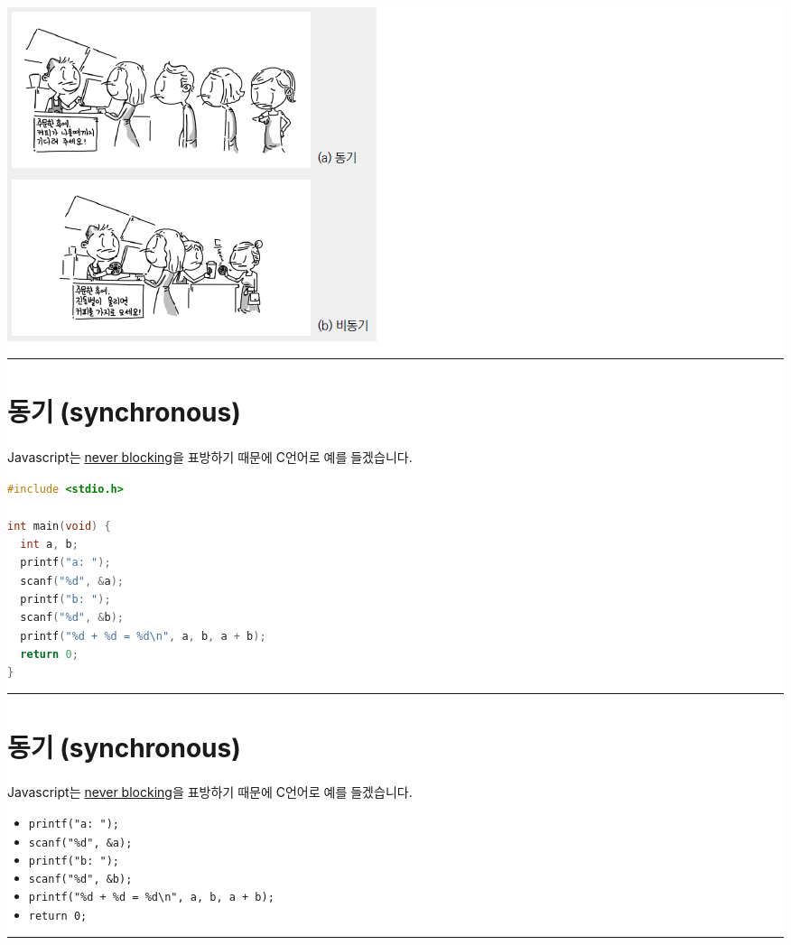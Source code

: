 ![bg right fit](img/block_nonblock.png)

---
# 동기 (synchronous)

Javascript는 [never blocking](https://developer.mozilla.org/en-US/docs/Web/JavaScript/EventLoop#never_blocking)을 표방하기 때문에 C언어로 예를 들겠습니다.

```c
#include <stdio.h>

int main(void) {
  int a, b;
  printf("a: ");
  scanf("%d", &a);
  printf("b: ");
  scanf("%d", &b);
  printf("%d + %d = %d\n", a, b, a + b);
  return 0;
}
```

---
# 동기 (synchronous)

Javascript는 [never blocking](https://developer.mozilla.org/en-US/docs/Web/JavaScript/EventLoop#never_blocking)을 표방하기 때문에 C언어로 예를 들겠습니다.

* `printf("a: ");`
* `scanf("%d", &a);`
* `printf("b: ");`
* `scanf("%d", &b);`
* `printf("%d + %d = %d\n", a, b, a + b);`
* `return 0;`

---